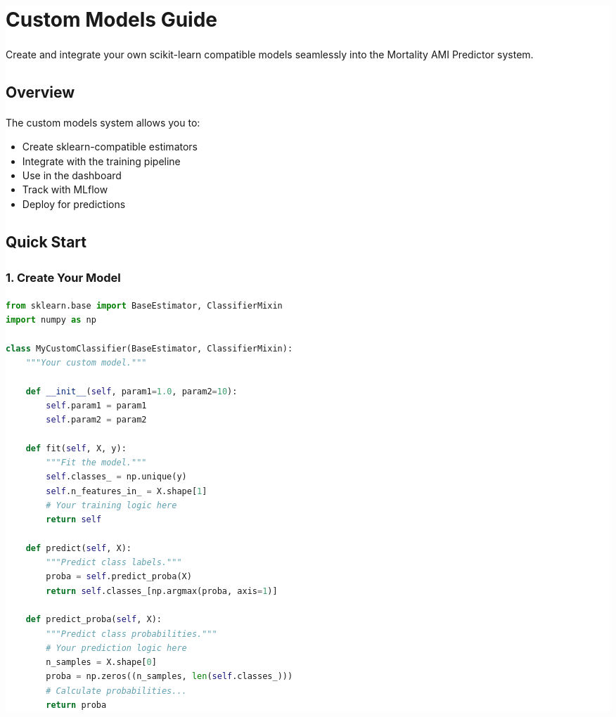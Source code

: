 # Custom Models Guide

Create and integrate your own scikit-learn compatible models seamlessly into the Mortality AMI Predictor system.

## Overview

The custom models system allows you to:

- Create sklearn-compatible estimators
- Integrate with the training pipeline
- Use in the dashboard
- Track with MLflow
- Deploy for predictions

## Quick Start

### 1. Create Your Model

```python
from sklearn.base import BaseEstimator, ClassifierMixin
import numpy as np

class MyCustomClassifier(BaseEstimator, ClassifierMixin):
    """Your custom model."""
    
    def __init__(self, param1=1.0, param2=10):
        self.param1 = param1
        self.param2 = param2
    
    def fit(self, X, y):
        """Fit the model."""
        self.classes_ = np.unique(y)
        self.n_features_in_ = X.shape[1]
        # Your training logic here
        return self
    
    def predict(self, X):
        """Predict class labels."""
        proba = self.predict_proba(X)
        return self.classes_[np.argmax(proba, axis=1)]
    
    def predict_proba(self, X):
        """Predict class probabilities."""
        # Your prediction logic here
        n_samples = X.shape[0]
        proba = np.zeros((n_samples, len(self.classes_)))
        # Calculate probabilities...
        return proba
```
